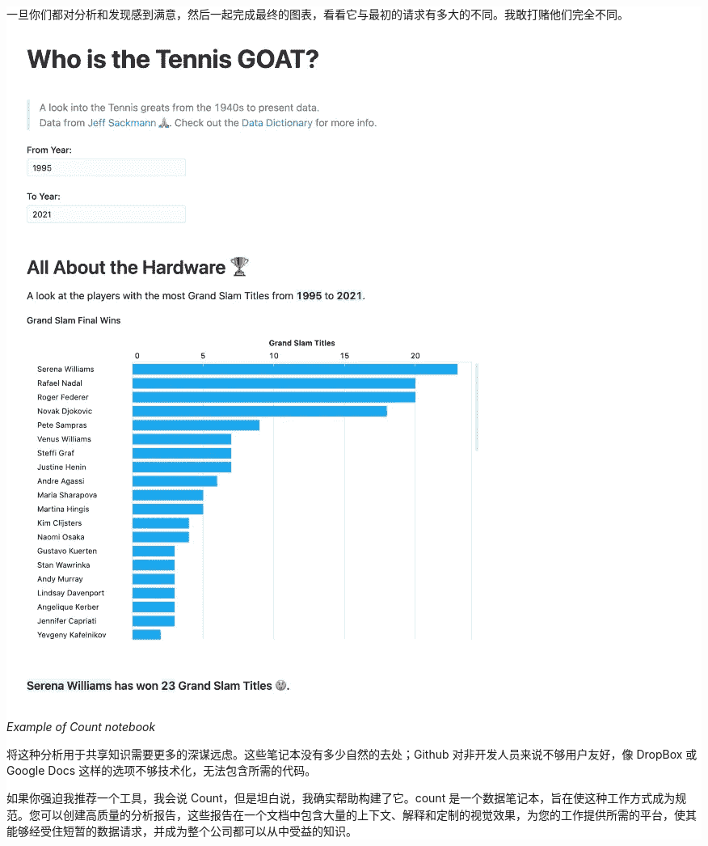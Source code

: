 一旦你们都对分析和发现感到满意，然后一起完成最终的图表，看看它与最初的请求有多大的不同。我敢打赌他们完全不同。

![](img/979c976891e8c970a6d493f5d076c209.png)

*Example of Count notebook*

将这种分析用于共享知识需要更多的深谋远虑。这些笔记本没有多少自然的去处；Github 对非开发人员来说不够用户友好，像 DropBox 或 Google Docs 这样的选项不够技术化，无法包含所需的代码。

如果你强迫我推荐一个工具，我会说 Count，但是坦白说，我确实帮助构建了它。count 是一个数据笔记本，旨在使这种工作方式成为规范。您可以创建高质量的分析报告，这些报告在一个文档中包含大量的上下文、解释和定制的视觉效果，为您的工作提供所需的平台，使其能够经受住短暂的数据请求，并成为整个公司都可以从中受益的知识。
